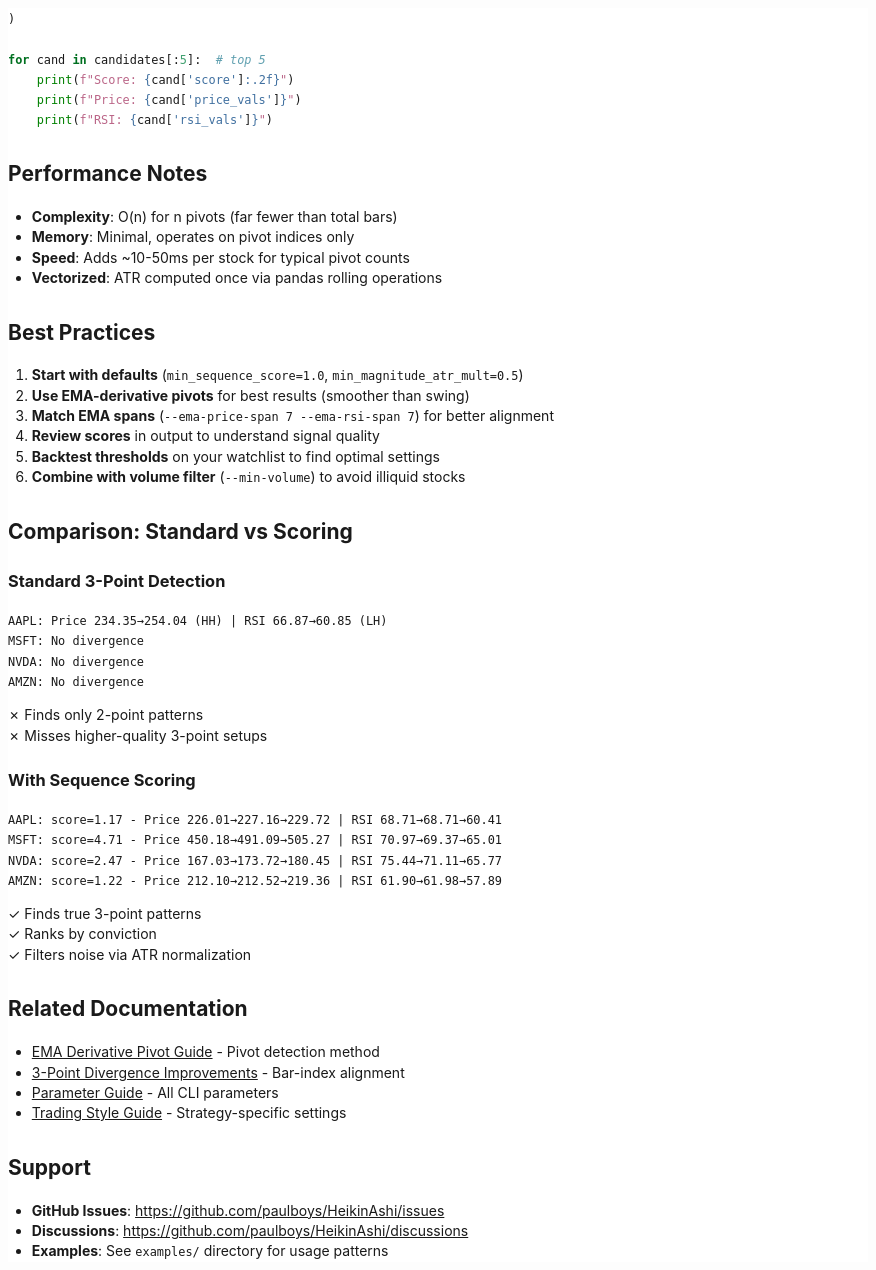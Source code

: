 ```python
)

for cand in candidates[:5]:  # top 5
    print(f"Score: {cand['score']:.2f}")
    print(f"Price: {cand['price_vals']}")
    print(f"RSI: {cand['rsi_vals']}")
```

## Performance Notes

- **Complexity**: O(n) for n pivots (far fewer than total bars)
- **Memory**: Minimal, operates on pivot indices only
- **Speed**: Adds ~10-50ms per stock for typical pivot counts
- **Vectorized**: ATR computed once via pandas rolling operations

## Best Practices

1. **Start with defaults** (`min_sequence_score=1.0`, `min_magnitude_atr_mult=0.5`)
2. **Use EMA-derivative pivots** for best results (smoother than swing)
3. **Match EMA spans** (`--ema-price-span 7 --ema-rsi-span 7`) for better alignment
4. **Review scores** in output to understand signal quality
5. **Backtest thresholds** on your watchlist to find optimal settings
6. **Combine with volume filter** (`--min-volume`) to avoid illiquid stocks

## Comparison: Standard vs Scoring

### Standard 3-Point Detection
```
AAPL: Price 234.35→254.04 (HH) | RSI 66.87→60.85 (LH)
MSFT: No divergence
NVDA: No divergence  
AMZN: No divergence
```
✗ Finds only 2-point patterns  
✗ Misses higher-quality 3-point setups

### With Sequence Scoring
```
AAPL: score=1.17 - Price 226.01→227.16→229.72 | RSI 68.71→68.71→60.41
MSFT: score=4.71 - Price 450.18→491.09→505.27 | RSI 70.97→69.37→65.01
NVDA: score=2.47 - Price 167.03→173.72→180.45 | RSI 75.44→71.11→65.77
AMZN: score=1.22 - Price 212.10→212.52→219.36 | RSI 61.90→61.98→57.89
```
✓ Finds true 3-point patterns  
✓ Ranks by conviction  
✓ Filters noise via ATR normalization

## Related Documentation

- [EMA Derivative Pivot Guide](EMA_DERIVATIVE_PIVOT_GUIDE.md) - Pivot detection method
- [3-Point Divergence Improvements](THREE_POINT_DIVERGENCE_IMPROVEMENTS.md) - Bar-index alignment
- [Parameter Guide](PARAMETER_GUIDE.md) - All CLI parameters
- [Trading Style Guide](TRADING_STYLE_GUIDE.md) - Strategy-specific settings

## Support

- **GitHub Issues**: https://github.com/paulboys/HeikinAshi/issues
- **Discussions**: https://github.com/paulboys/HeikinAshi/discussions
- **Examples**: See `examples/` directory for usage patterns
